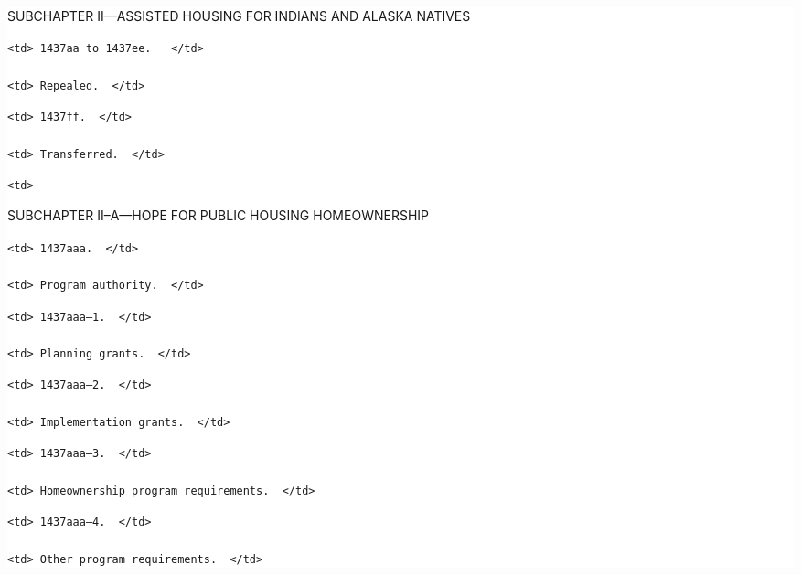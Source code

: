 SUBCHAPTER II—ASSISTED HOUSING FOR INDIANS AND ALASKA NATIVES  </td>

  </tr>

  <tr>

    <td> 1437aa to 1437ee.   </td>

    <td> Repealed.  </td>

  </tr>

  <tr>

    <td> 1437ff.  </td>

    <td> Transferred.  </td>

  </tr>

  <tr>

    <td> 

SUBCHAPTER II–A—HOPE FOR PUBLIC HOUSING HOMEOWNERSHIP  </td>

  </tr>

  <tr>

    <td> 1437aaa.  </td>

    <td> Program authority.  </td>

  </tr>

  <tr>

    <td> 1437aaa–1.  </td>

    <td> Planning grants.  </td>

  </tr>

  <tr>

    <td> 1437aaa–2.  </td>

    <td> Implementation grants.  </td>

  </tr>

  <tr>

    <td> 1437aaa–3.  </td>

    <td> Homeownership program requirements.  </td>

  </tr>

  <tr>

    <td> 1437aaa–4.  </td>

    <td> Other program requirements.  </td>
